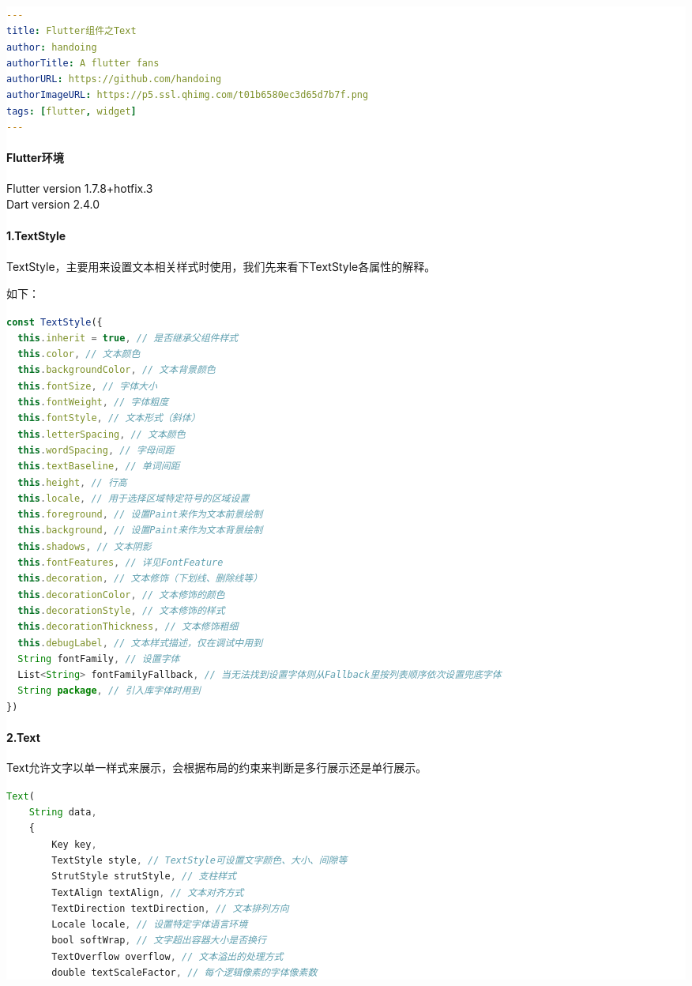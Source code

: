 ```yaml
---
title: Flutter组件之Text
author: handoing
authorTitle: A flutter fans
authorURL: https://github.com/handoing
authorImageURL: https://p5.ssl.qhimg.com/t01b6580ec3d65d7b7f.png
tags: [flutter, widget]
---
```


#### Flutter环境
Flutter version 1.7.8+hotfix.3  
Dart version 2.4.0

#### 1.TextStyle

TextStyle，主要用来设置文本相关样式时使用，我们先来看下TextStyle各属性的解释。


如下：
```js
const TextStyle({
  this.inherit = true, // 是否继承父组件样式
  this.color, // 文本颜色
  this.backgroundColor, // 文本背景颜色
  this.fontSize, // 字体大小
  this.fontWeight, // 字体粗度
  this.fontStyle, // 文本形式（斜体）
  this.letterSpacing, // 文本颜色
  this.wordSpacing, // 字母间距
  this.textBaseline, // 单词间距
  this.height, // 行高
  this.locale, // 用于选择区域特定符号的区域设置
  this.foreground, // 设置Paint来作为文本前景绘制
  this.background, // 设置Paint来作为文本背景绘制
  this.shadows, // 文本阴影
  this.fontFeatures, // 详见FontFeature
  this.decoration, // 文本修饰（下划线、删除线等）
  this.decorationColor, // 文本修饰的颜色
  this.decorationStyle, // 文本修饰的样式
  this.decorationThickness, // 文本修饰粗细
  this.debugLabel, // 文本样式描述，仅在调试中用到
  String fontFamily, // 设置字体
  List<String> fontFamilyFallback, // 当无法找到设置字体则从Fallback里按列表顺序依次设置兜底字体
  String package, // 引入库字体时用到
})
```

#### 2.Text

Text允许文字以单一样式来展示，会根据布局的约束来判断是多行展示还是单行展示。

```js
Text(
    String data, 
    { 
        Key key, 
        TextStyle style, // TextStyle可设置文字颜色、大小、间隙等
        StrutStyle strutStyle, // 支柱样式
        TextAlign textAlign, // 文本对齐方式
        TextDirection textDirection, // 文本排列方向
        Locale locale, // 设置特定字体语言环境
        bool softWrap, // 文字超出容器大小是否换行
        TextOverflow overflow, // 文本溢出的处理方式
        double textScaleFactor, // 每个逻辑像素的字体像素数
```